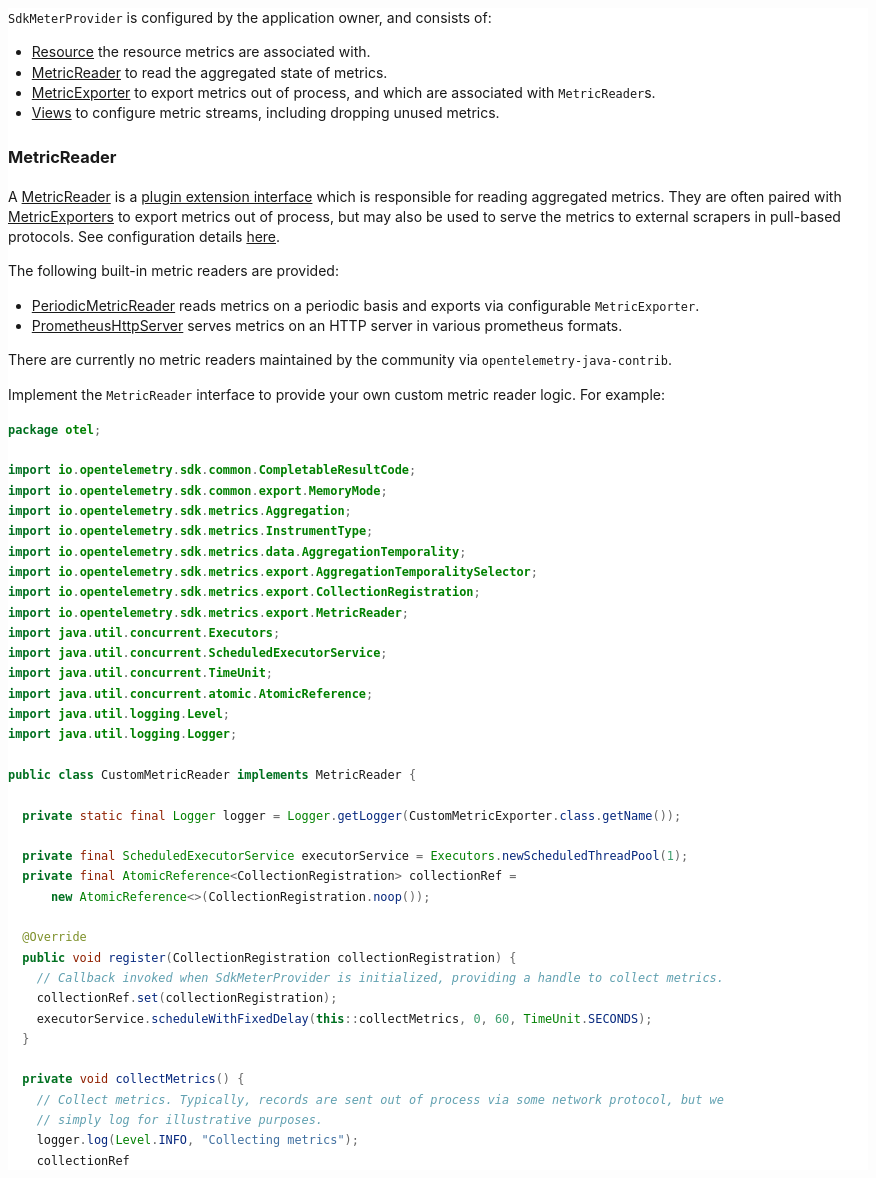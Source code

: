 `SdkMeterProvider` is configured by the application owner, and consists of:

* [Resource](#resource) the resource metrics are associated with.
* [MetricReader](#metricreader) to read the aggregated state of metrics.
* [MetricExporter](#metricexporter) to export metrics out of process, and which are associated with `MetricReader`s.
* [Views](#views) to configure metric streams, including dropping unused metrics.

### MetricReader

A [MetricReader](TODO) is a [plugin extension interface](#plugin-extension-interfaces) which is responsible for reading aggregated metrics. They are often paired with [MetricExporters](#metricexporter) to export metrics out of process, but may also be used to serve the metrics to external scrapers in pull-based protocols. See configuration details [here](./configuration-new.md#metricreader).

The following built-in metric readers are provided:

* [PeriodicMetricReader](TODO) reads metrics on a periodic basis and exports via configurable `MetricExporter`.
* [PrometheusHttpServer](TODO) serves metrics on an HTTP server in various prometheus formats.

There are currently no metric readers maintained by the community via `opentelemetry-java-contrib`.

Implement the `MetricReader` interface to provide your own custom metric reader logic. For example:


<?code-excerpt "src/main/java/otel/CustomMetricReader.java"?>
```java
package otel;

import io.opentelemetry.sdk.common.CompletableResultCode;
import io.opentelemetry.sdk.common.export.MemoryMode;
import io.opentelemetry.sdk.metrics.Aggregation;
import io.opentelemetry.sdk.metrics.InstrumentType;
import io.opentelemetry.sdk.metrics.data.AggregationTemporality;
import io.opentelemetry.sdk.metrics.export.AggregationTemporalitySelector;
import io.opentelemetry.sdk.metrics.export.CollectionRegistration;
import io.opentelemetry.sdk.metrics.export.MetricReader;
import java.util.concurrent.Executors;
import java.util.concurrent.ScheduledExecutorService;
import java.util.concurrent.TimeUnit;
import java.util.concurrent.atomic.AtomicReference;
import java.util.logging.Level;
import java.util.logging.Logger;

public class CustomMetricReader implements MetricReader {

  private static final Logger logger = Logger.getLogger(CustomMetricExporter.class.getName());

  private final ScheduledExecutorService executorService = Executors.newScheduledThreadPool(1);
  private final AtomicReference<CollectionRegistration> collectionRef =
      new AtomicReference<>(CollectionRegistration.noop());

  @Override
  public void register(CollectionRegistration collectionRegistration) {
    // Callback invoked when SdkMeterProvider is initialized, providing a handle to collect metrics.
    collectionRef.set(collectionRegistration);
    executorService.scheduleWithFixedDelay(this::collectMetrics, 0, 60, TimeUnit.SECONDS);
  }

  private void collectMetrics() {
    // Collect metrics. Typically, records are sent out of process via some network protocol, but we
    // simply log for illustrative purposes.
    logger.log(Level.INFO, "Collecting metrics");
    collectionRef
```